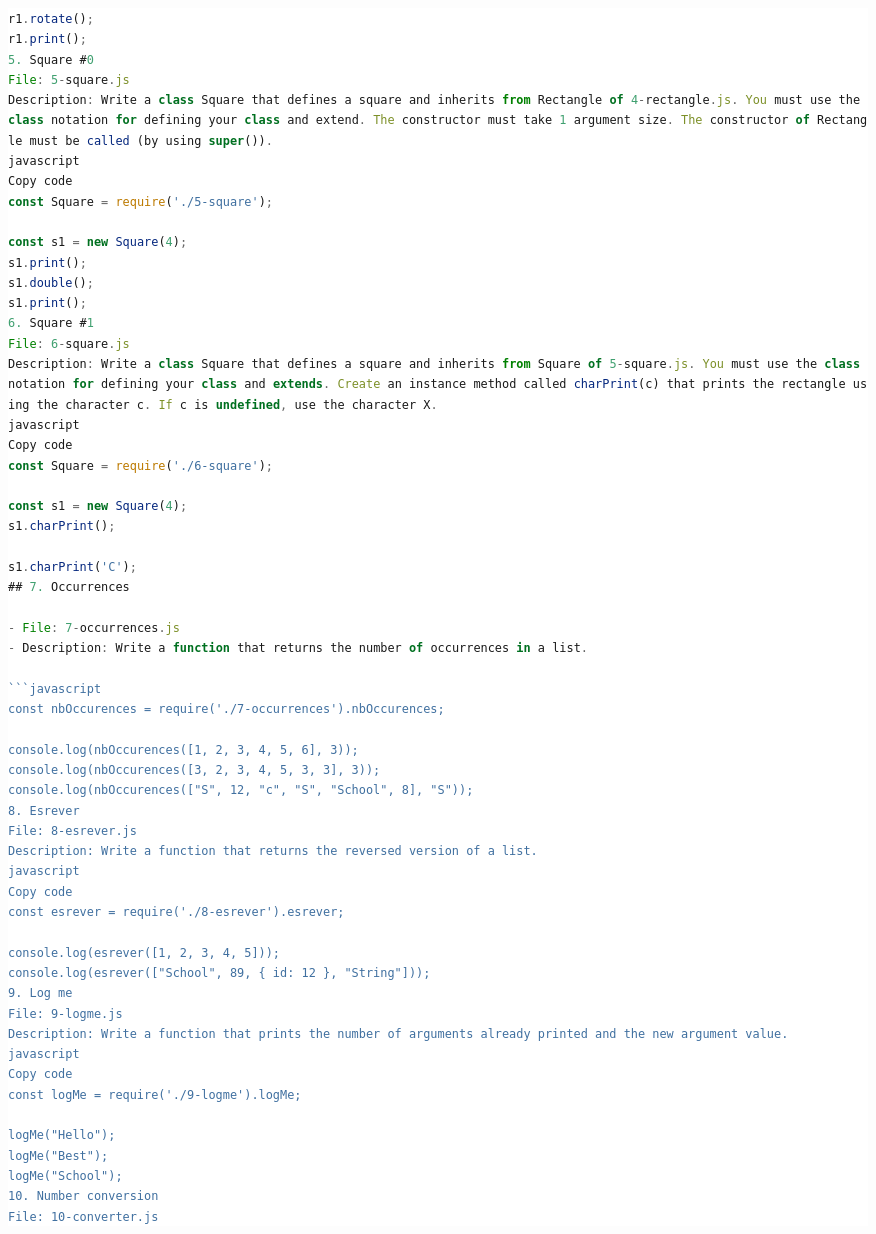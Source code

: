 ```javascript
r1.rotate();
r1.print();
5. Square #0
File: 5-square.js
Description: Write a class Square that defines a square and inherits from Rectangle of 4-rectangle.js. You must use the class notation for defining your class and extend. The constructor must take 1 argument size. The constructor of Rectangle must be called (by using super()).
javascript
Copy code
const Square = require('./5-square');

const s1 = new Square(4);
s1.print();
s1.double();
s1.print();
6. Square #1
File: 6-square.js
Description: Write a class Square that defines a square and inherits from Square of 5-square.js. You must use the class notation for defining your class and extends. Create an instance method called charPrint(c) that prints the rectangle using the character c. If c is undefined, use the character X.
javascript
Copy code
const Square = require('./6-square');

const s1 = new Square(4);
s1.charPrint();

s1.charPrint('C');
## 7. Occurrences

- File: 7-occurrences.js
- Description: Write a function that returns the number of occurrences in a list.

```javascript
const nbOccurences = require('./7-occurrences').nbOccurences;

console.log(nbOccurences([1, 2, 3, 4, 5, 6], 3));
console.log(nbOccurences([3, 2, 3, 4, 5, 3, 3], 3));
console.log(nbOccurences(["S", 12, "c", "S", "School", 8], "S"));
8. Esrever
File: 8-esrever.js
Description: Write a function that returns the reversed version of a list.
javascript
Copy code
const esrever = require('./8-esrever').esrever;

console.log(esrever([1, 2, 3, 4, 5]));
console.log(esrever(["School", 89, { id: 12 }, "String"]));
9. Log me
File: 9-logme.js
Description: Write a function that prints the number of arguments already printed and the new argument value.
javascript
Copy code
const logMe = require('./9-logme').logMe;

logMe("Hello");
logMe("Best");
logMe("School");
10. Number conversion
File: 10-converter.js
```